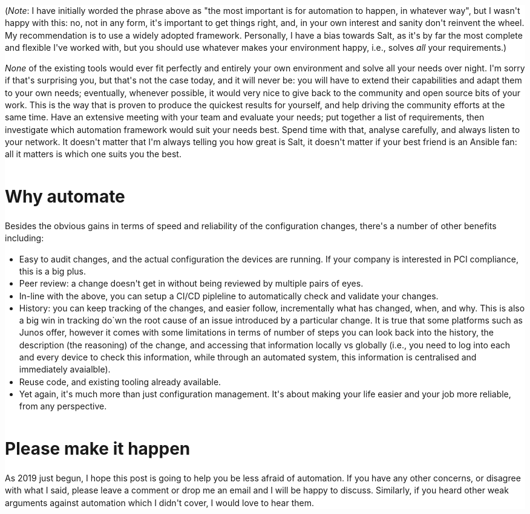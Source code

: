 (_Note_: I have initially worded the phrase above as "the most important is for
automation to happen, in whatever way", but I wasn't happy with this: no, not
in any form, it's important to get things right, and, in your own interest and
sanity don't reinvent the wheel. My recommendation is to use a widely adopted
framework. Personally, I have a bias towards Salt, as it's by far the most
complete and flexible I've worked with, but you should use whatever makes your
environment happy, i.e., solves *all* your requirements.)

 *None* of the existing tools would ever fit perfectly and entirely your own
environment and solve all your needs over night. I'm sorry if that's surprising
you, but that's not the case today, and it will never be: you will have to
extend their capabilities and adapt them to your own needs; eventually,
whenever possible, it would very nice to give back to the community and open
source bits of your work. This is the way that is proven to produce the quickest
results for yourself, and help driving the community efforts at the same time.
Have an extensive meeting with your team and evaluate your needs; put together a
list of requirements, then investigate which automation framework would suit your
needs best. Spend time with that, analyse carefully, and always listen to your
network. It doesn't matter that I'm always telling you how great is Salt, it
doesn't matter if your best friend is an Ansible fan: all it matters is which
one suits you the best.

Why automate
============

Besides the obvious gains in terms of speed and reliability of the configuration
changes, there's a number of other benefits including:

- Easy to audit changes, and the actual configuration the devices are running.
  If your company is interested in PCI compliance, this is a big plus.
- Peer review: a change doesn't get in without being reviewed by multiple pairs
  of eyes.
- In-line with the above, you can setup a CI/CD pipleline to automatically
  check and validate your changes.
- History: you can keep tracking of the changes, and easier follow,
  incrementally what has changed, when, and why. This is also a big win in
  tracking do`wn the root cause of an issue introduced by a particular change.
  It is true that some platforms such as Junos offer, however it comes with some
  limitations in terms of number of steps you can look back into the history,
  the description (the reasoning) of the change, and accessing that information
  locally vs globally (i.e., you need to log into each and every device to check
  this information, while through an automated system, this information is
  centralised and immediately avaialble).
- Reuse code, and existing tooling already available.
- Yet again, it's much more than just configuration management. It's about
  making your life easier and your job more reliable, from any perspective.

Please make it happen
=====================

As 2019 just begun, I hope this post is going to help you be less afraid of
automation. If you have any other concerns, or disagree with what I said, please
leave a comment or drop me an email and I will be happy to discuss. Similarly,
if you heard other weak arguments against automation which I didn't cover, I
would love to hear them.
